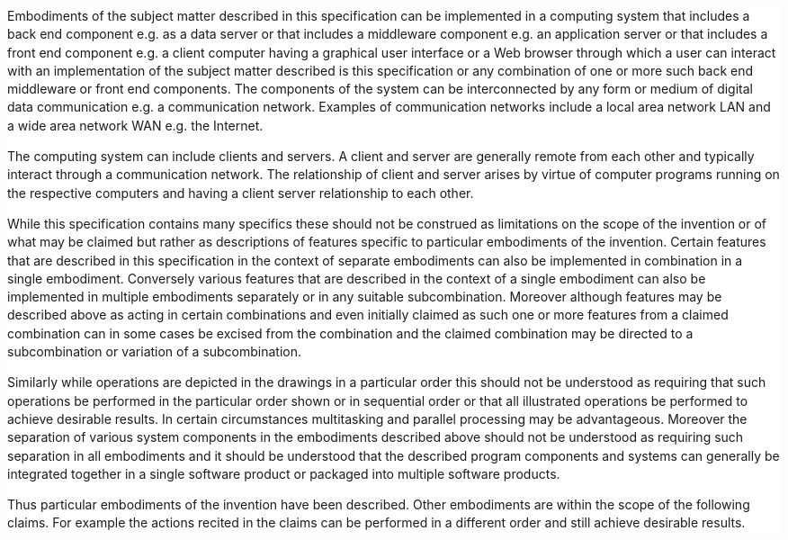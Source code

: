 Embodiments of the subject matter described in this specification can be implemented in a computing system that includes a back end component e.g. as a data server or that includes a middleware component e.g. an application server or that includes a front end component e.g. a client computer having a graphical user interface or a Web browser through which a user can interact with an implementation of the subject matter described is this specification or any combination of one or more such back end middleware or front end components. The components of the system can be interconnected by any form or medium of digital data communication e.g. a communication network. Examples of communication networks include a local area network LAN and a wide area network WAN e.g. the Internet.

The computing system can include clients and servers. A client and server are generally remote from each other and typically interact through a communication network. The relationship of client and server arises by virtue of computer programs running on the respective computers and having a client server relationship to each other.

While this specification contains many specifics these should not be construed as limitations on the scope of the invention or of what may be claimed but rather as descriptions of features specific to particular embodiments of the invention. Certain features that are described in this specification in the context of separate embodiments can also be implemented in combination in a single embodiment. Conversely various features that are described in the context of a single embodiment can also be implemented in multiple embodiments separately or in any suitable subcombination. Moreover although features may be described above as acting in certain combinations and even initially claimed as such one or more features from a claimed combination can in some cases be excised from the combination and the claimed combination may be directed to a subcombination or variation of a subcombination.

Similarly while operations are depicted in the drawings in a particular order this should not be understood as requiring that such operations be performed in the particular order shown or in sequential order or that all illustrated operations be performed to achieve desirable results. In certain circumstances multitasking and parallel processing may be advantageous. Moreover the separation of various system components in the embodiments described above should not be understood as requiring such separation in all embodiments and it should be understood that the described program components and systems can generally be integrated together in a single software product or packaged into multiple software products.

Thus particular embodiments of the invention have been described. Other embodiments are within the scope of the following claims. For example the actions recited in the claims can be performed in a different order and still achieve desirable results.

